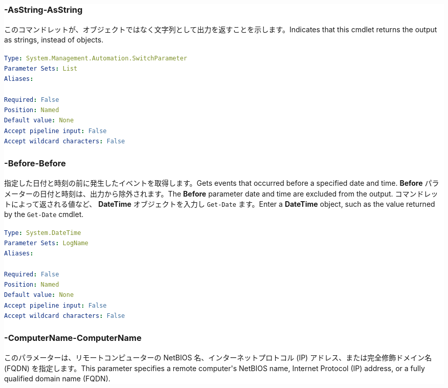 ### <span data-ttu-id="6b5a7-197">-AsString</span><span class="sxs-lookup"><span data-stu-id="6b5a7-197">-AsString</span></span>

<span data-ttu-id="6b5a7-198">このコマンドレットが、オブジェクトではなく文字列として出力を返すことを示します。</span><span class="sxs-lookup"><span data-stu-id="6b5a7-198">Indicates that this cmdlet returns the output as strings, instead of objects.</span></span>

```yaml
Type: System.Management.Automation.SwitchParameter
Parameter Sets: List
Aliases:

Required: False
Position: Named
Default value: None
Accept pipeline input: False
Accept wildcard characters: False
```

### <span data-ttu-id="6b5a7-199">-Before</span><span class="sxs-lookup"><span data-stu-id="6b5a7-199">-Before</span></span>

<span data-ttu-id="6b5a7-200">指定した日付と時刻の前に発生したイベントを取得します。</span><span class="sxs-lookup"><span data-stu-id="6b5a7-200">Gets events that occurred before a specified date and time.</span></span> <span data-ttu-id="6b5a7-201">**Before** パラメーターの日付と時刻は、出力から除外されます。</span><span class="sxs-lookup"><span data-stu-id="6b5a7-201">The **Before** parameter date and time are excluded from the output.</span></span> <span data-ttu-id="6b5a7-202">コマンドレットによって返される値など、 **DateTime** オブジェクトを入力し `Get-Date` ます。</span><span class="sxs-lookup"><span data-stu-id="6b5a7-202">Enter a **DateTime** object, such as the value returned by the `Get-Date` cmdlet.</span></span>

```yaml
Type: System.DateTime
Parameter Sets: LogName
Aliases:

Required: False
Position: Named
Default value: None
Accept pipeline input: False
Accept wildcard characters: False
```

### <span data-ttu-id="6b5a7-203">-ComputerName</span><span class="sxs-lookup"><span data-stu-id="6b5a7-203">-ComputerName</span></span>

<span data-ttu-id="6b5a7-204">このパラメーターは、リモートコンピューターの NetBIOS 名、インターネットプロトコル (IP) アドレス、または完全修飾ドメイン名 (FQDN) を指定します。</span><span class="sxs-lookup"><span data-stu-id="6b5a7-204">This parameter specifies a remote computer's NetBIOS name, Internet Protocol (IP) address, or a fully qualified domain name (FQDN).</span></span>
